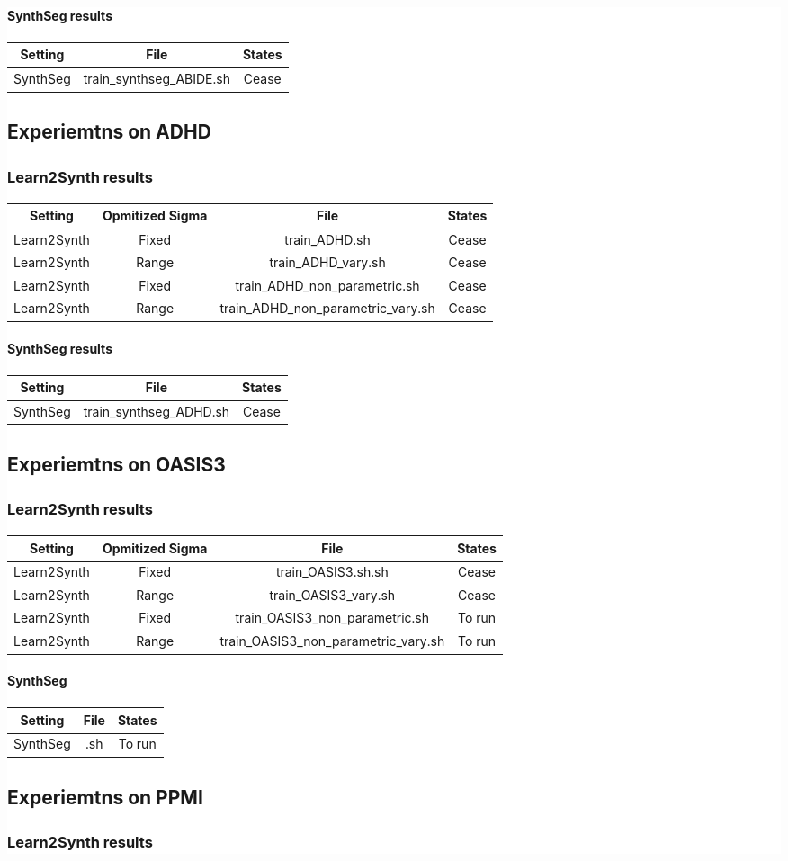 #### SynthSeg results

| Setting | File | States |
| :----: | :----: | :----: |
| SynthSeg  | train_synthseg_ABIDE.sh   | Cease |

## Experiemtns on ADHD

### Learn2Synth results

| Setting | Opmitized Sigma | File | States |
| :----: | :----: | :----: | :----: |
| Learn2Synth   | Fixed | train_ADHD.sh                     | Cease |
| Learn2Synth   | Range | train_ADHD_vary.sh                | Cease |
| Learn2Synth   | Fixed | train_ADHD_non_parametric.sh      | Cease |
| Learn2Synth   | Range | train_ADHD_non_parametric_vary.sh | Cease |

#### SynthSeg results

| Setting | File | States |
| :----: | :----: | :----: |
| SynthSeg  | train_synthseg_ADHD.sh    | Cease |

## Experiemtns on OASIS3

### Learn2Synth results

| Setting | Opmitized Sigma | File | States |
| :----: | :----: | :----: | :----: |
| Learn2Synth   | Fixed | train_OASIS3.sh.sh                    | Cease     |
| Learn2Synth   | Range | train_OASIS3_vary.sh                  | Cease     |
| Learn2Synth   | Fixed | train_OASIS3_non_parametric.sh        | To run    |
| Learn2Synth   | Range | train_OASIS3_non_parametric_vary.sh   | To run    |

#### SynthSeg

| Setting | File | States |
| :----: | :----: | :----: |
| SynthSeg  | .sh   | To run |

## Experiemtns on PPMI

### Learn2Synth results
